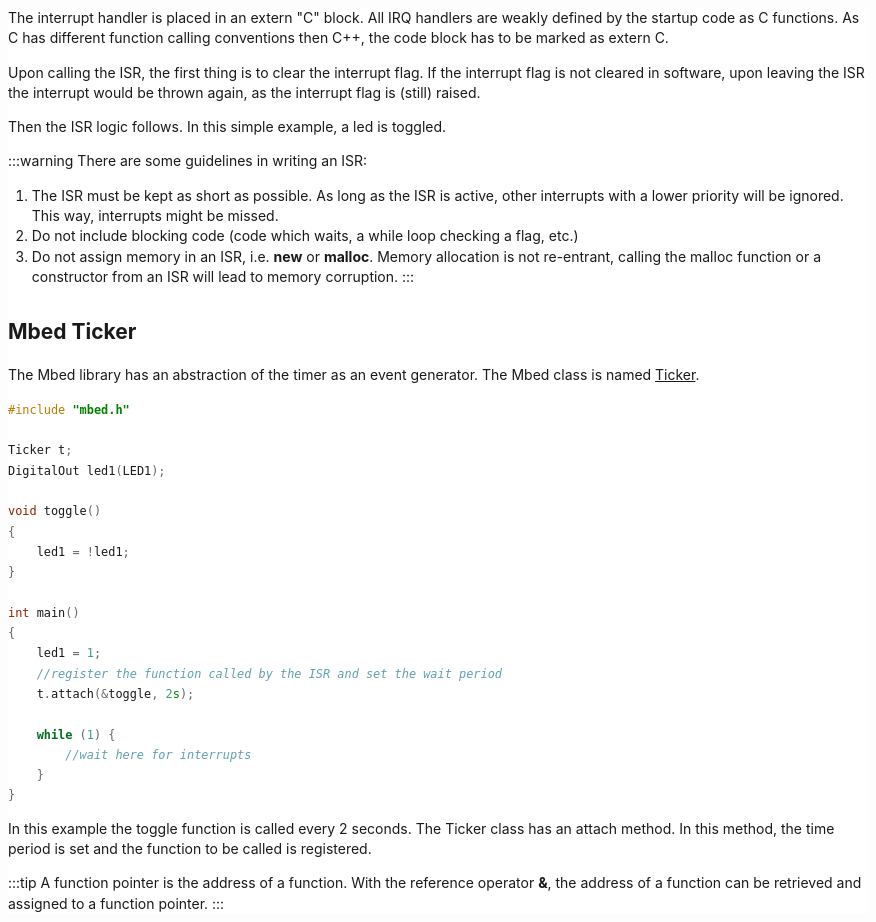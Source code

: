 The interrupt handler is placed in an extern "C" block. All IRQ handlers are weakly defined by the startup code as C functions. As C has different function calling conventions then C++, the code block has to be marked as extern C.

Upon calling the ISR, the first thing is to clear the interrupt flag. If the interrupt flag is not cleared in software, upon leaving the ISR the interrupt would be thrown again, as the interrupt flag is (still) raised.

Then the ISR logic follows. In this simple example, a led is toggled.

:::warning
There are some guidelines in writing an ISR:

1. The ISR must be kept as short as possible. As long as the ISR is active, other interrupts with a lower priority will be ignored. This way, interrupts might be missed.
1. Do not include blocking code (code which waits, a while loop checking a flag, etc.)
1. Do not assign memory in an ISR, i.e. **new** or **malloc**. Memory allocation is not re-entrant, calling the malloc function or a constructor from an ISR will lead to memory corruption.
:::

## Mbed Ticker

The Mbed library has an abstraction of the timer as an event generator. The Mbed class is named [Ticker](https://os.mbed.com/docs/mbed-os/v6.5/apis/ticker.html).

```cpp
#include "mbed.h"

Ticker t;
DigitalOut led1(LED1);

void toggle()
{
    led1 = !led1;
}

int main()
{
    led1 = 1;
    //register the function called by the ISR and set the wait period
    t.attach(&toggle, 2s); 

    while (1) {
        //wait here for interrupts    
    }
}
```

In this example the toggle function is called every 2 seconds. The Ticker class has an attach method. In this method, the time period is set and the function to be called is registered.

:::tip
A function pointer is the address of a function. With the reference operator **&**, the address of a function can be retrieved and assigned to a function pointer.
:::
